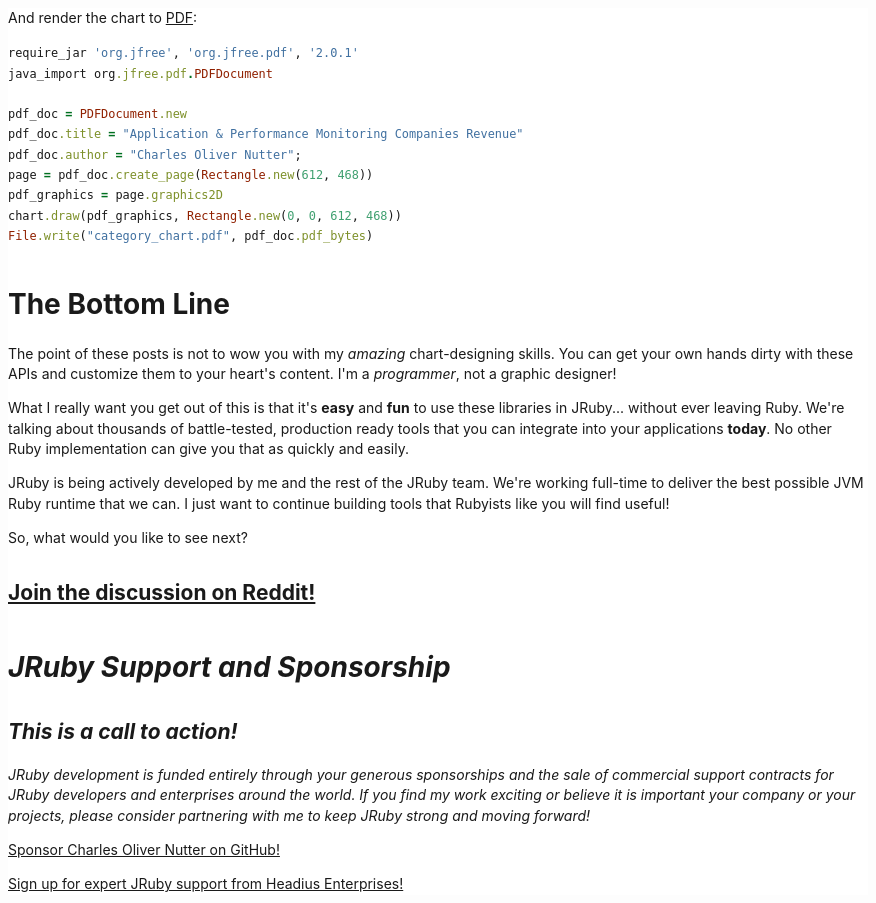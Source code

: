 And render the chart to [PDF](/images/category_chart.pdf):

```ruby
require_jar 'org.jfree', 'org.jfree.pdf', '2.0.1'
java_import org.jfree.pdf.PDFDocument

pdf_doc = PDFDocument.new
pdf_doc.title = "Application & Performance Monitoring Companies Revenue"
pdf_doc.author = "Charles Oliver Nutter";
page = pdf_doc.create_page(Rectangle.new(612, 468))
pdf_graphics = page.graphics2D
chart.draw(pdf_graphics, Rectangle.new(0, 0, 612, 468))
File.write("category_chart.pdf", pdf_doc.pdf_bytes)
```

The Bottom Line
===============

The point of these posts is not to wow you with my _amazing_ chart-designing skills. You can get your own hands dirty with these APIs and customize them to your heart's content. I'm a _programmer_, not a graphic designer!

What I really want you get out of this is that it's **easy** and **fun** to use these libraries in JRuby... without ever leaving Ruby. We're talking about thousands of battle-tested, production ready tools that you can integrate into your applications **today**. No other Ruby implementation can give you that as quickly and easily.

JRuby is being actively developed by me and the rest of the JRuby team. We're working full-time to deliver the best possible JVM Ruby runtime that we can. I just want to continue building tools that Rubyists like you will find useful!

So, what would you like to see next?

## [Join the discussion on Reddit!](https://www.reddit.com/r/ruby/comments/1kcbthz/3d_charts_svg_and_pdf_with_jruby_and_jfreechart/)

_JRuby Support and Sponsorship_
===============================

_This is a call to action!_
---------------------------

_JRuby development is funded entirely through your generous sponsorships and the sale of commercial support contracts for JRuby developers and enterprises around the world. If you find my work exciting or believe it is important your company or your projects, please consider partnering with me to keep JRuby strong and moving forward!_

[Sponsor Charles Oliver Nutter on GitHub!](https://github.com/sponsors/headius)

[Sign up for expert JRuby support from Headius Enterprises!](https://www.headius.com/jruby-support)
